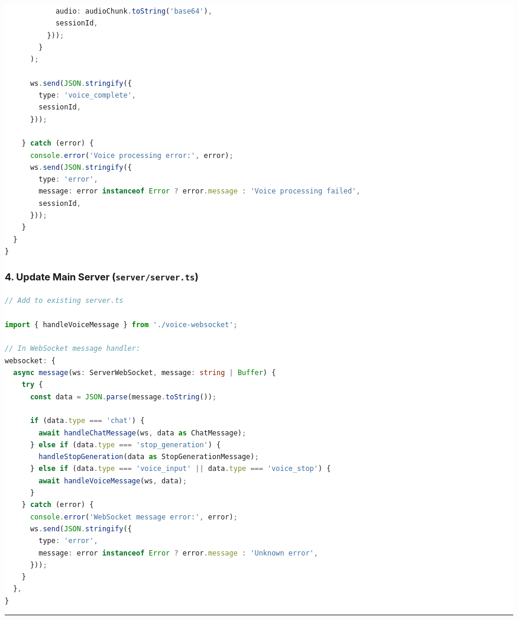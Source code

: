 ```typescript
            audio: audioChunk.toString('base64'),
            sessionId,
          }));
        }
      );

      ws.send(JSON.stringify({
        type: 'voice_complete',
        sessionId,
      }));

    } catch (error) {
      console.error('Voice processing error:', error);
      ws.send(JSON.stringify({
        type: 'error',
        message: error instanceof Error ? error.message : 'Voice processing failed',
        sessionId,
      }));
    }
  }
}
```

### 4. Update Main Server (`server/server.ts`)

```typescript
// Add to existing server.ts

import { handleVoiceMessage } from './voice-websocket';

// In WebSocket message handler:
websocket: {
  async message(ws: ServerWebSocket, message: string | Buffer) {
    try {
      const data = JSON.parse(message.toString());

      if (data.type === 'chat') {
        await handleChatMessage(ws, data as ChatMessage);
      } else if (data.type === 'stop_generation') {
        handleStopGeneration(data as StopGenerationMessage);
      } else if (data.type === 'voice_input' || data.type === 'voice_stop') {
        await handleVoiceMessage(ws, data);
      }
    } catch (error) {
      console.error('WebSocket message error:', error);
      ws.send(JSON.stringify({
        type: 'error',
        message: error instanceof Error ? error.message : 'Unknown error',
      }));
    }
  },
}
```

---